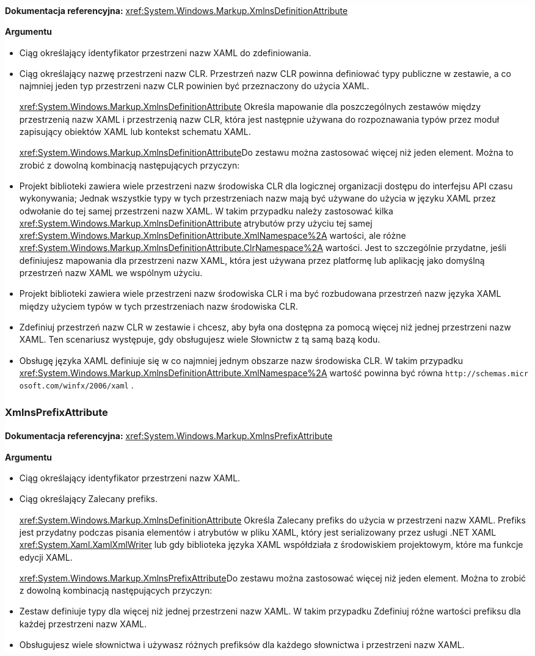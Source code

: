 **Dokumentacja referencyjna:**  <xref:System.Windows.Markup.XmlnsDefinitionAttribute>

**Argumentu**

- Ciąg określający identyfikator przestrzeni nazw XAML do zdefiniowania.

- Ciąg określający nazwę przestrzeni nazw CLR. Przestrzeń nazw CLR powinna definiować typy publiczne w zestawie, a co najmniej jeden typ przestrzeni nazw CLR powinien być przeznaczony do użycia XAML.

  <xref:System.Windows.Markup.XmlnsDefinitionAttribute> Określa mapowanie dla poszczególnych zestawów między przestrzenią nazw XAML i przestrzenią nazw CLR, która jest następnie używana do rozpoznawania typów przez moduł zapisujący obiektów XAML lub kontekst schematu XAML.

  <xref:System.Windows.Markup.XmlnsDefinitionAttribute>Do zestawu można zastosować więcej niż jeden element. Można to zrobić z dowolną kombinacją następujących przyczyn:

- Projekt biblioteki zawiera wiele przestrzeni nazw środowiska CLR dla logicznej organizacji dostępu do interfejsu API czasu wykonywania; Jednak wszystkie typy w tych przestrzeniach nazw mają być używane do użycia w języku XAML przez odwołanie do tej samej przestrzeni nazw XAML. W takim przypadku należy zastosować kilka <xref:System.Windows.Markup.XmlnsDefinitionAttribute> atrybutów przy użyciu tej samej <xref:System.Windows.Markup.XmlnsDefinitionAttribute.XmlNamespace%2A> wartości, ale różne <xref:System.Windows.Markup.XmlnsDefinitionAttribute.ClrNamespace%2A> wartości. Jest to szczególnie przydatne, jeśli definiujesz mapowania dla przestrzeni nazw XAML, która jest używana przez platformę lub aplikację jako domyślną przestrzeń nazw XAML we wspólnym użyciu.

- Projekt biblioteki zawiera wiele przestrzeni nazw środowiska CLR i ma być rozbudowana przestrzeń nazw języka XAML między użyciem typów w tych przestrzeniach nazw środowiska CLR.

- Zdefiniuj przestrzeń nazw CLR w zestawie i chcesz, aby była ona dostępna za pomocą więcej niż jednej przestrzeni nazw XAML. Ten scenariusz występuje, gdy obsługujesz wiele Słownictw z tą samą bazą kodu.

- Obsługę języka XAML definiuje się w co najmniej jednym obszarze nazw środowiska CLR. W takim przypadku <xref:System.Windows.Markup.XmlnsDefinitionAttribute.XmlNamespace%2A> wartość powinna być równa `http://schemas.microsoft.com/winfx/2006/xaml` .

### <a name="xmlnsprefixattribute"></a>XmlnsPrefixAttribute

**Dokumentacja referencyjna:**  <xref:System.Windows.Markup.XmlnsPrefixAttribute>

**Argumentu**

- Ciąg określający identyfikator przestrzeni nazw XAML.

- Ciąg określający Zalecany prefiks.

  <xref:System.Windows.Markup.XmlnsDefinitionAttribute> Określa Zalecany prefiks do użycia w przestrzeni nazw XAML. Prefiks jest przydatny podczas pisania elementów i atrybutów w pliku XAML, który jest serializowany przez usługi .NET XAML <xref:System.Xaml.XamlXmlWriter> lub gdy biblioteka języka XAML współdziała z środowiskiem projektowym, które ma funkcje edycji XAML.

  <xref:System.Windows.Markup.XmlnsPrefixAttribute>Do zestawu można zastosować więcej niż jeden element. Można to zrobić z dowolną kombinacją następujących przyczyn:

- Zestaw definiuje typy dla więcej niż jednej przestrzeni nazw XAML. W takim przypadku Zdefiniuj różne wartości prefiksu dla każdej przestrzeni nazw XAML.

- Obsługujesz wiele słownictwa i używasz różnych prefiksów dla każdego słownictwa i przestrzeni nazw XAML.
